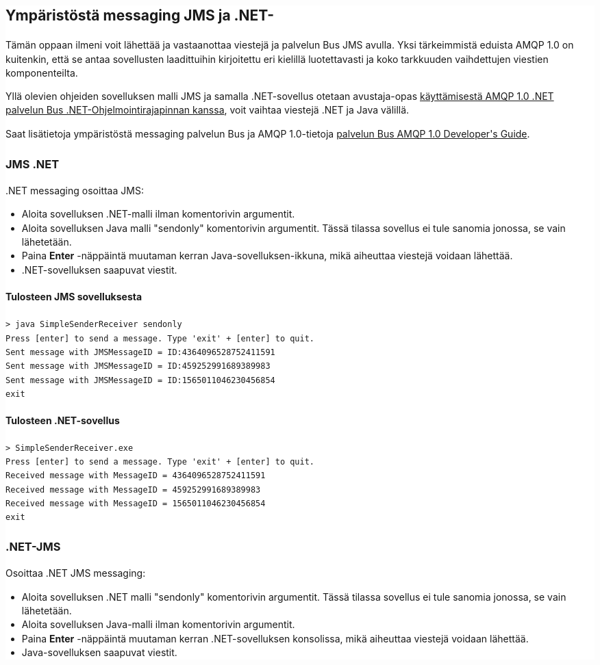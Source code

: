 ## <a name="cross-platform-messaging-between-jms-and-net"></a>Ympäristöstä messaging JMS ja .NET-

Tämän oppaan ilmeni voit lähettää ja vastaanottaa viestejä ja palvelun Bus JMS avulla. Yksi tärkeimmistä eduista AMQP 1.0 on kuitenkin, että se antaa sovellusten laadittuihin kirjoitettu eri kielillä luotettavasti ja koko tarkkuuden vaihdettujen viestien komponenteilta.

Yllä olevien ohjeiden sovelluksen malli JMS ja samalla .NET-sovellus otetaan avustaja-opas [käyttämisestä AMQP 1.0 .NET palvelun Bus .NET-Ohjelmointirajapinnan kanssa](service-bus-dotnet-advanced-message-queuing.md), voit vaihtaa viestejä .NET ja Java välillä. 

Saat lisätietoja ympäristöstä messaging palvelun Bus ja AMQP 1.0-tietoja [palvelun Bus AMQP 1.0 Developer's Guide](service-bus-amqp-dotnet.md).

### <a name="jms-to-net"></a>JMS .NET

.NET messaging osoittaa JMS:

* Aloita sovelluksen .NET-malli ilman komentorivin argumentit.
* Aloita sovelluksen Java malli "sendonly" komentorivin argumentit. Tässä tilassa sovellus ei tule sanomia jonossa, se vain lähetetään.
* Paina **Enter** -näppäintä muutaman kerran Java-sovelluksen-ikkuna, mikä aiheuttaa viestejä voidaan lähettää.
* .NET-sovelluksen saapuvat viestit.

#### <a name="output-from-jms-application"></a>Tulosteen JMS sovelluksesta

```
> java SimpleSenderReceiver sendonly
Press [enter] to send a message. Type 'exit' + [enter] to quit.
Sent message with JMSMessageID = ID:4364096528752411591
Sent message with JMSMessageID = ID:459252991689389983
Sent message with JMSMessageID = ID:1565011046230456854
exit
```

#### <a name="output-from-net-application"></a>Tulosteen .NET-sovellus

```
> SimpleSenderReceiver.exe  
Press [enter] to send a message. Type 'exit' + [enter] to quit.
Received message with MessageID = 4364096528752411591
Received message with MessageID = 459252991689389983
Received message with MessageID = 1565011046230456854
exit
```

### <a name="net-to-jms"></a>.NET-JMS

Osoittaa .NET JMS messaging:

* Aloita sovelluksen .NET malli "sendonly" komentorivin argumentit. Tässä tilassa sovellus ei tule sanomia jonossa, se vain lähetetään.
* Aloita sovelluksen Java-malli ilman komentorivin argumentit.
* Paina **Enter** -näppäintä muutaman kerran .NET-sovelluksen konsolissa, mikä aiheuttaa viestejä voidaan lähettää.
* Java-sovelluksen saapuvat viestit.
